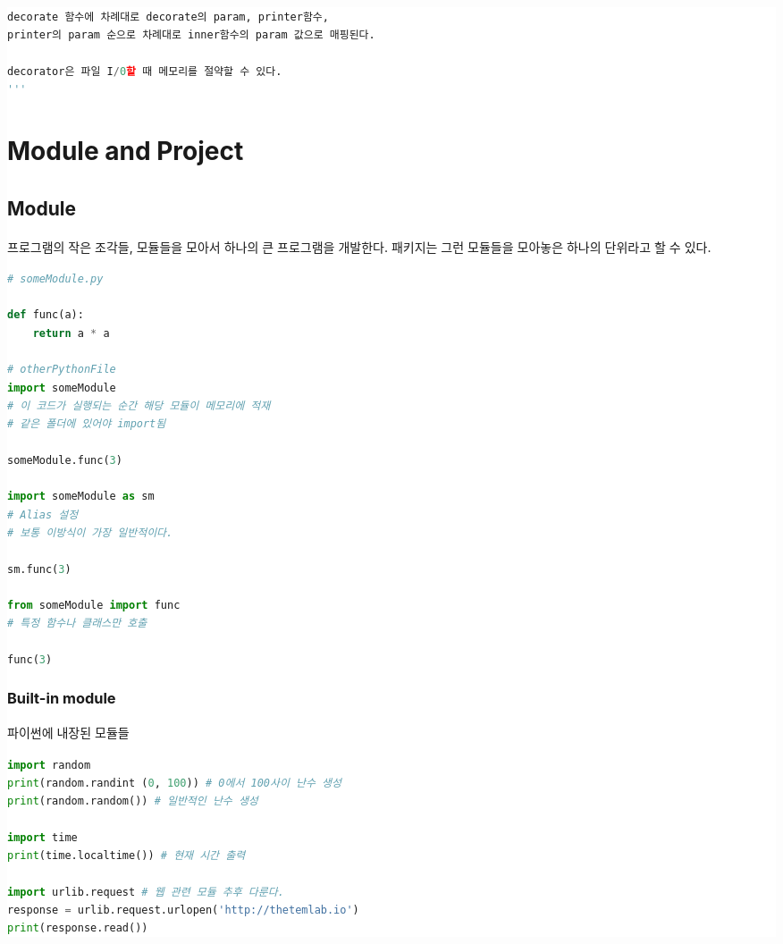 ```python
decorate 함수에 차례대로 decorate의 param, printer함수, 
printer의 param 순으로 차례대로 inner함수의 param 값으로 매핑된다.

decorator은 파일 I/0할 때 메모리를 절약할 수 있다.
'''
```

# Module and Project

## Module

프로그램의 작은 조각들, 모듈들을 모아서 하나의 큰 프로그램을 개발한다. 패키지는 그런 모듈들을 모아놓은 하나의 단위라고 할 수 있다. 

```python
# someModule.py

def func(a):
    return a * a

# otherPythonFile
import someModule
# 이 코드가 실행되는 순간 해당 모듈이 메모리에 적재
# 같은 폴더에 있어야 import됨

someModule.func(3)

import someModule as sm 
# Alias 설정
# 보통 이방식이 가장 일반적이다.

sm.func(3)

from someModule import func
# 특정 함수나 클래스만 호출

func(3)
```

### Built-in module

파이썬에 내장된 모듈들

```python
import random
print(random.randint (0, 100)) # 0에서 100사이 난수 생성
print(random.random()) # 일반적인 난수 생성

import time
print(time.localtime()) # 현재 시간 출력

import urlib.request # 웹 관련 모듈 추후 다룬다.
response = urlib.request.urlopen('http://thetemlab.io')
print(response.read())
```
